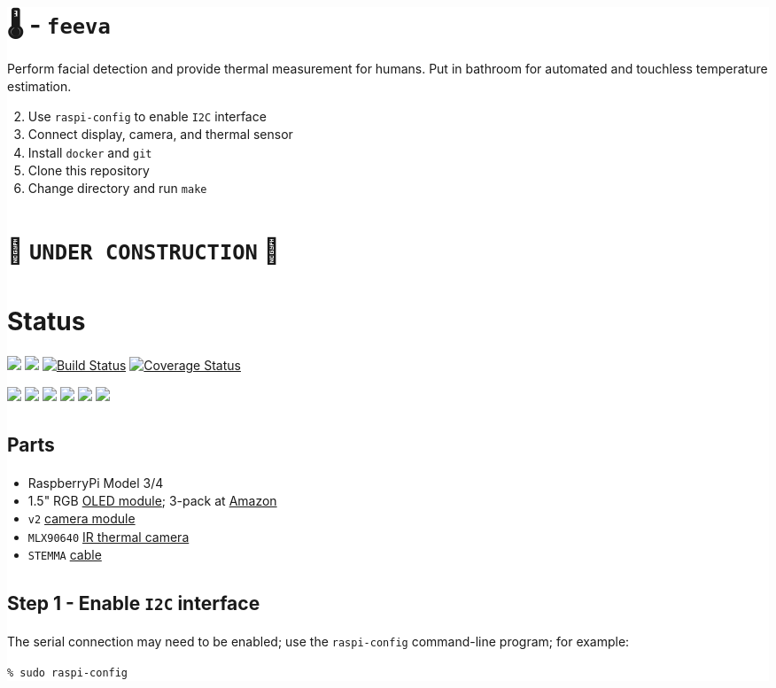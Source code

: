 # &#x1F321; - `feeva`
Perform facial detection and provide thermal measurement for humans.  Put in bathroom for automated and touchless temperature estimation.

2. Use `raspi-config` to enable `I2C` interface
6. Connect display, camera, and thermal sensor
3. Install `docker` and `git`
4. Clone this repository
5. Change directory and run `make`

# &#128679; `UNDER CONSTRUCTION` &#128679;

# Status

![](https://img.shields.io/github/license/dcmartin/feeva.svg?style=flat)
![](https://img.shields.io/github/release/dcmartin/feeva.svg?style=flat)
[![Build Status](https://travis-ci.org/dcmartin/feeva.svg?branch=master)](https://travis-ci.org/dcmartin/feeva)
[![Coverage Status](https://coveralls.io/repos/github/dcmartin/feeva/badge.svg?branch=master)](https://coveralls.io/github/dcmartin/feeva?branch=master)

![](https://img.shields.io/github/repo-size/dcmartin/feeva.svg?style=flat)
![](https://img.shields.io/github/last-commit/dcmartin/feeva.svg?style=flat)
![](https://img.shields.io/github/commit-activity/w/dcmartin/feeva.svg?style=flat)
![](https://img.shields.io/github/contributors/dcmartin/feeva.svg?style=flat)
![](https://img.shields.io/github/issues/dcmartin/feeva.svg?style=flat)
![](https://img.shields.io/github/tag/dcmartin/feeva.svg?style=flat)

## Parts

+ RaspberryPi Model 3/4
+ 1.5" RGB [OLED module](http://www.waveshare.net/wiki/1.5inch_RGB_OLED_Module); 3-pack at [Amazon](https://www.amazon.com/gp/product/B07DBXMFSN/ref=ppx_yo_dt_b_asin_title_o02_s00?ie=UTF8&psc=1)
+ `v2` [camera module](https://www.adafruit.com/product/3099)
+ `MLX90640` [IR thermal camera](https://www.adafruit.com/product/4407)
+ `STEMMA` [cable](https://www.adafruit.com/product/4397)


## Step 1 - Enable `I2C` interface
The serial connection may need to be enabled; use the `raspi-config` command-line program; for example:

```
% sudo raspi-config
```
